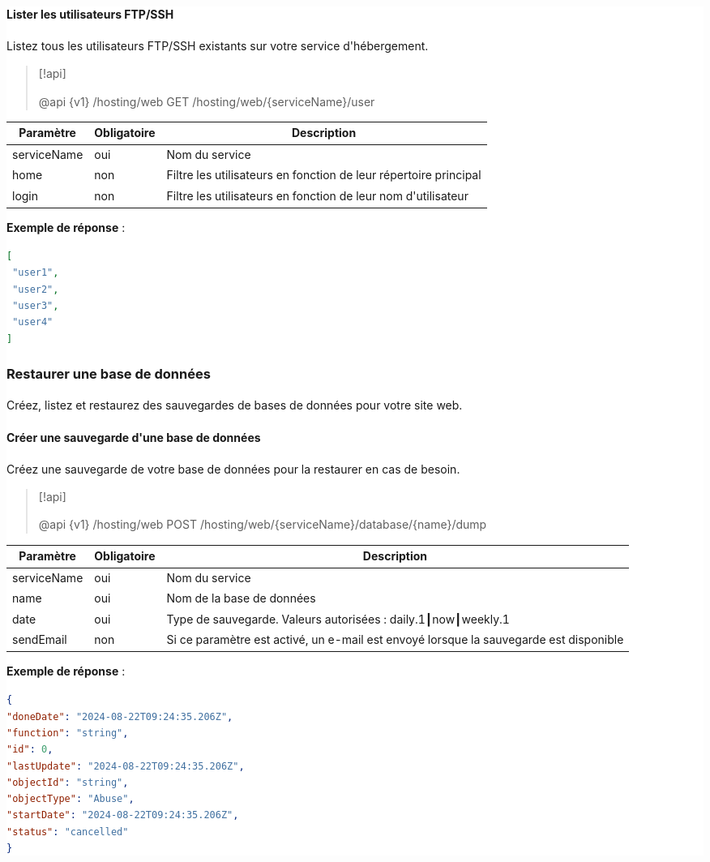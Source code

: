 #### Lister les utilisateurs FTP/SSH

Listez tous les utilisateurs FTP/SSH existants sur votre service d'hébergement.

> [!api]
>
> @api {v1} /hosting/web GET /hosting/web/{serviceName}/user

| Paramètre     | Obligatoire | Description                         |
| ------------- | ----------- | ----------------------------------- |
| serviceName   | oui         | Nom du service                      |
| home          | non         | Filtre les utilisateurs en fonction de leur répertoire principal |
| login         | non         | Filtre les utilisateurs en fonction de leur nom d'utilisateur    |

**Exemple de réponse** :

```json
[
 "user1",
 "user2",
 "user3",
 "user4"
]
```

### Restaurer une base de données

Créez, listez et restaurez des sauvegardes de bases de données pour votre site web.

#### Créer une sauvegarde d'une base de données

Créez une sauvegarde de votre base de données pour la restaurer en cas de besoin.

> [!api]
>
> @api {v1} /hosting/web POST /hosting/web/{serviceName}/database/{name}/dump

| Paramètre     | Obligatoire | Description                 |
| ------------- | ----------- | ----------------------------------- |
| serviceName   | oui   | Nom du service    |
| name          | oui     | Nom de la base de données    |
| date          | oui     | Type de sauvegarde. Valeurs autorisées : daily.1┃now┃weekly.1   |
| sendEmail     | non  | Si ce paramètre est activé, un e-mail est envoyé lorsque la sauvegarde est disponible   |

**Exemple de réponse** :

```json
{
"doneDate": "2024-08-22T09:24:35.206Z",
"function": "string",
"id": 0,
"lastUpdate": "2024-08-22T09:24:35.206Z",
"objectId": "string",
"objectType": "Abuse",
"startDate": "2024-08-22T09:24:35.206Z",
"status": "cancelled"
}
```

